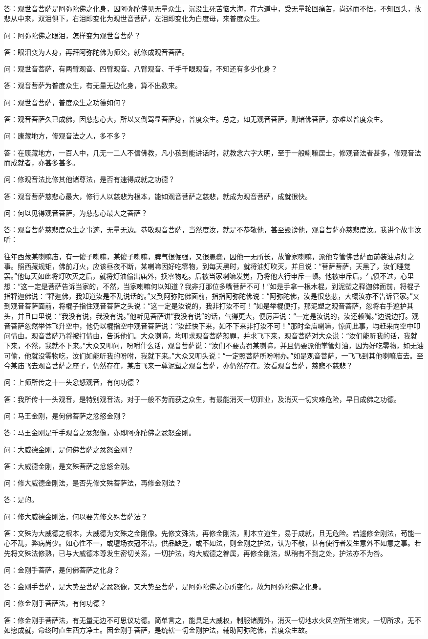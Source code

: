 答：观世音菩萨是阿弥陀佛之化身，因阿弥陀佛见无量众生，沉没生死苦恼大海，在六道中，受无量轮回痛苦，尚迷而不悟，不知回头，故悲从中来，双泪俱下，右泪即变化为观世音菩萨，左泪即变化为白度母，来普度众生。

问：阿弥陀佛之眼泪，怎样变为观世音菩萨？

答：眼泪变为人身，再拜阿弥陀佛为师父，就修成观音菩萨。

问：观世音菩萨，有两臂观音、四臂观音、八臂观音、千手千眼观音，不知还有多少化身？

答：观音菩萨为普度众生，有无量无边化身，算不出数来。

问：观世音菩萨，普度众生之功德如何？

答：观音菩萨久已成佛，因慈悲心大，所以又倒驾显菩萨身，普度众生。总之，如无观音菩萨，则诸佛菩萨，亦难以普度众生。

问：康藏地方，修观音法之人，多不多？

答：在康藏地方，一百人中，几无一二人不信佛教，凡小孩到能讲话时，就教念六字大明，至于一般喇嘛居士，修观音法者甚多，修观音法而成就者，亦甚多甚多。

问：修观音法比修其他诸尊法，是否有速得成就之功德？

答：观音菩萨慈悲心最大，修行人以慈悲为根本，能如观音菩萨之慈悲，就成为观音菩萨，成就很快。

问：何以见得观音菩萨，为慈悲心最大之菩萨？

答：观音菩萨慈悲度众生之事迹，无量无边。恭敬观音菩萨，当然度汝，就是不恭敬他，甚至毁谤他，观音菩萨亦慈悲度汝。我讲个故事汝听：

往年西藏某喇嘛庙，有一傻子喇嘛，某傻子喇嘛，脾气很倔强，又很愚蠢，因他一无所长，故管家喇嘛，派他专管佛菩萨面前装油点灯之事。照西藏规矩，佛前灯火，应该昼夜不断，某喇嘛因好吃零物，到每天黑时，就将油灯吹灭，并且说：“菩萨菩萨，天黑了，汝们睡觉罢。”他每天如此将灯吹灭之后，就将灯油偷出庙外，换零物吃。后被当家喇嘛发觉，乃将他大行申斥一顿。他被申斥后，气愤不过，心里想：“这一定是菩萨告诉当家的，不然，当家喇嘛何以知道？我非打那位多嘴菩萨不可！”如是手拿一根木棍，到泥塑之释迦佛面前，将棍子指释迦佛说：“释迦佛，我知道汝是不乱说话的。”又到阿弥陀佛面前，指指阿弥陀佛说：“阿弥陀佛，汝是很慈悲，大概汝亦不告诉管家。”又到观音菩萨面前，将棍子指住观音菩萨之头说：“这一定是汝说的，我非打汝不可！”如是举棍便打，那泥塑之观音菩萨，忽将右手遮护其头，并且口里说：“我没有说，我没有说。”他听见菩萨讲“我没有说”的话，气得更大，便厉声说：“一定是汝说的，汝还赖嘴。”边说边打。观音菩萨忽然举体飞升空中，他仍以棍指空中观音菩萨说：“汝赶快下来，如不下来非打汝不可！”那时全庙喇嘛，惊闻此事，均赶来向空中叩问情由。观音菩萨乃将被打情由，告诉他们。大众喇嘛，均叩求观音菩萨恕罪，并求飞下来，观音菩萨对大众说：“汝们能听我的话，我就下来，不然，我就不下来。”大众又叩问，吩咐什么话，观音菩萨说：“汝们不要责罚某喇嘛，并且仍要派他掌管灯油，因为好吃零物，如无油可偷，他就没零物吃，汝们如能听我的吩咐，我就下来。”大众又叩头说：“一定照菩萨所吩咐办。”如是观音菩萨，一飞飞到其他喇嘛庙去。至今某庙飞去观音菩萨之座子，仍然存在，某庙飞来一尊泥塑之观音菩萨，亦仍然存在。汝看观音菩萨，慈悲不慈悲？

问：上师所传之十一头忿怒观音，有何功德？

答：我所传十一头观音，是特别观音法，对于一般不劳而获之众生，有最能消灭一切罪业，及消灭一切灾难危险，早日成佛之功德。

问：马王金刚，是何佛菩萨之忿怒金刚？

答：马王金刚是千手观音之忿怒像，亦即阿弥陀佛之忿怒金刚。

问：大威德金刚，是何佛菩萨之忿怒金刚？

答：大威德金刚，是文殊菩萨之忿怒金刚。

问：修大威德金刚法，是否先修文殊菩萨法，再修金刚法？

答：是的。

问：修大威德金刚法，何以要先修文殊菩萨法？

答：文殊为大威德之根本，大威德为文殊之金刚像。先修文殊法，再修金刚法，则本立道生，易于成就，且无危险。若遽修金刚法，苟能一心不乱，弊病尚少。如心性不一，或壇场衣冠不洁，供品缺乏，或不如法，则金刚之护法，认为不敬，甚有使行者发生意外不如意之事。若先将文殊法修熟，已与大威德本尊发生密切关系，一切护法，均大威德之眷属，再修金刚法，纵稍有不到之处，护法亦不为咎。

问：金刚手菩萨，是何佛菩萨之化身？

答：金刚手菩萨，是大势至菩萨之忿怒像，又大势至菩萨，是阿弥陀佛之心所变化，故为阿弥陀佛之化身。

问：修金刚手菩萨法，有何功德？

答：修金刚手菩萨法，有无量无边不可思议功德。简单言之，能具足大威权，制服诸魔外，消灭一切地水火风空所生诸灾，一切所求，无不如愿成就，命终时直生西方净土。因金刚手菩萨，是统辖一切金刚护法，辅助阿弥陀佛，普度众生故。
